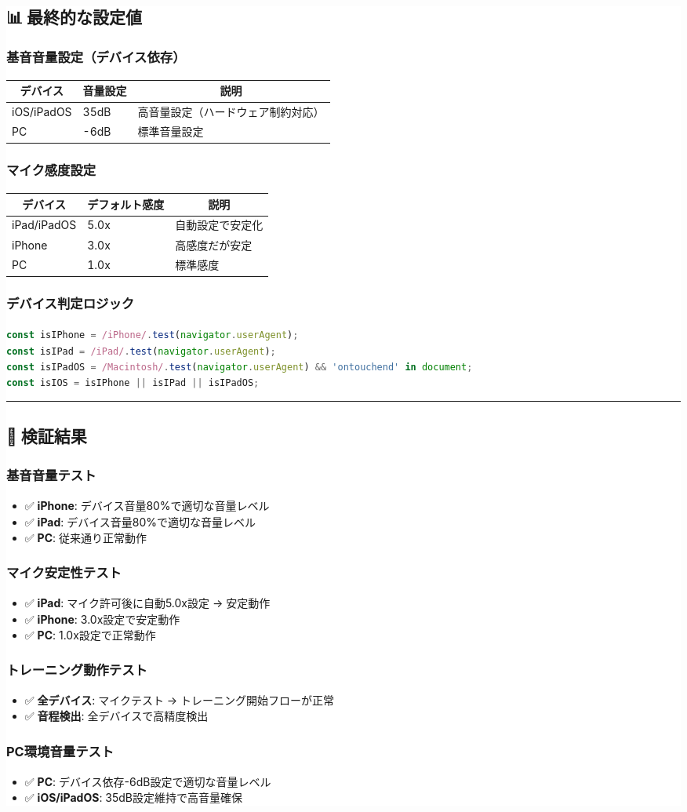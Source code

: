 
## 📊 最終的な設定値

### 基音音量設定（デバイス依存）
| デバイス | 音量設定 | 説明 |
|---------|----------|------|
| iOS/iPadOS | 35dB | 高音量設定（ハードウェア制約対応） |
| PC | -6dB | 標準音量設定 |

### マイク感度設定
| デバイス | デフォルト感度 | 説明 |
|---------|---------------|------|
| iPad/iPadOS | 5.0x | 自動設定で安定化 |
| iPhone | 3.0x | 高感度だが安定 |
| PC | 1.0x | 標準感度 |

### デバイス判定ロジック
```javascript
const isIPhone = /iPhone/.test(navigator.userAgent);
const isIPad = /iPad/.test(navigator.userAgent);
const isIPadOS = /Macintosh/.test(navigator.userAgent) && 'ontouchend' in document;
const isIOS = isIPhone || isIPad || isIPadOS;
```

---

## 🧪 検証結果

### 基音音量テスト
- ✅ **iPhone**: デバイス音量80%で適切な音量レベル
- ✅ **iPad**: デバイス音量80%で適切な音量レベル  
- ✅ **PC**: 従来通り正常動作

### マイク安定性テスト
- ✅ **iPad**: マイク許可後に自動5.0x設定 → 安定動作
- ✅ **iPhone**: 3.0x設定で安定動作
- ✅ **PC**: 1.0x設定で正常動作

### トレーニング動作テスト
- ✅ **全デバイス**: マイクテスト → トレーニング開始フローが正常
- ✅ **音程検出**: 全デバイスで高精度検出

### PC環境音量テスト
- ✅ **PC**: デバイス依存-6dB設定で適切な音量レベル
- ✅ **iOS/iPadOS**: 35dB設定維持で高音量確保
